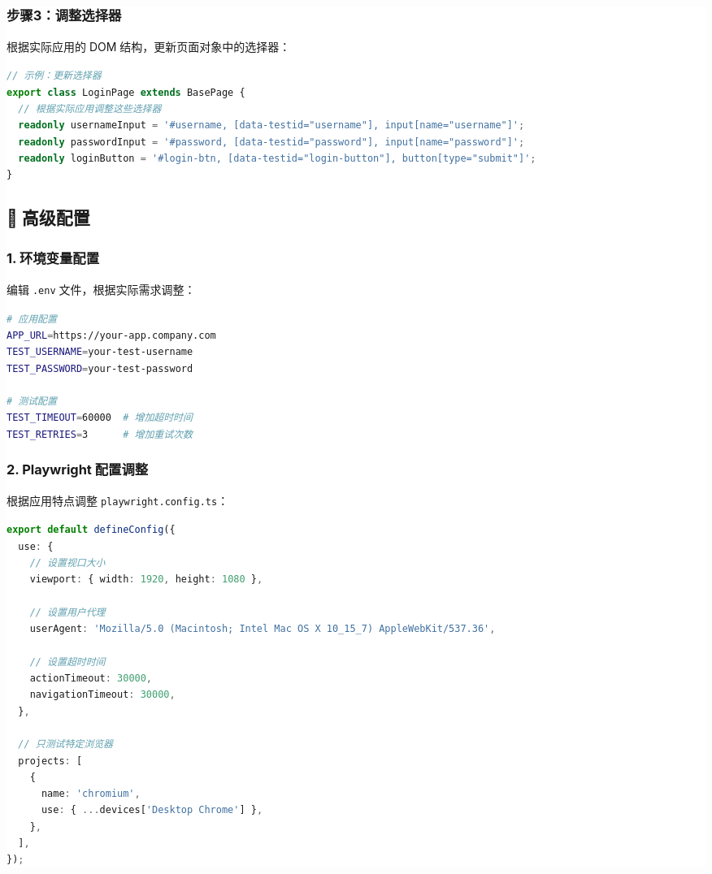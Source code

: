 ### 步骤3：调整选择器

根据实际应用的 DOM 结构，更新页面对象中的选择器：

```typescript
// 示例：更新选择器
export class LoginPage extends BasePage {
  // 根据实际应用调整这些选择器
  readonly usernameInput = '#username, [data-testid="username"], input[name="username"]';
  readonly passwordInput = '#password, [data-testid="password"], input[name="password"]';
  readonly loginButton = '#login-btn, [data-testid="login-button"], button[type="submit"]';
}
```

## 🔧 高级配置

### 1. 环境变量配置

编辑 `.env` 文件，根据实际需求调整：

```bash
# 应用配置
APP_URL=https://your-app.company.com
TEST_USERNAME=your-test-username
TEST_PASSWORD=your-test-password

# 测试配置
TEST_TIMEOUT=60000  # 增加超时时间
TEST_RETRIES=3      # 增加重试次数
```

### 2. Playwright 配置调整

根据应用特点调整 `playwright.config.ts`：

```typescript
export default defineConfig({
  use: {
    // 设置视口大小
    viewport: { width: 1920, height: 1080 },
    
    // 设置用户代理
    userAgent: 'Mozilla/5.0 (Macintosh; Intel Mac OS X 10_15_7) AppleWebKit/537.36',
    
    // 设置超时时间
    actionTimeout: 30000,
    navigationTimeout: 30000,
  },
  
  // 只测试特定浏览器
  projects: [
    {
      name: 'chromium',
      use: { ...devices['Desktop Chrome'] },
    },
  ],
});
```
